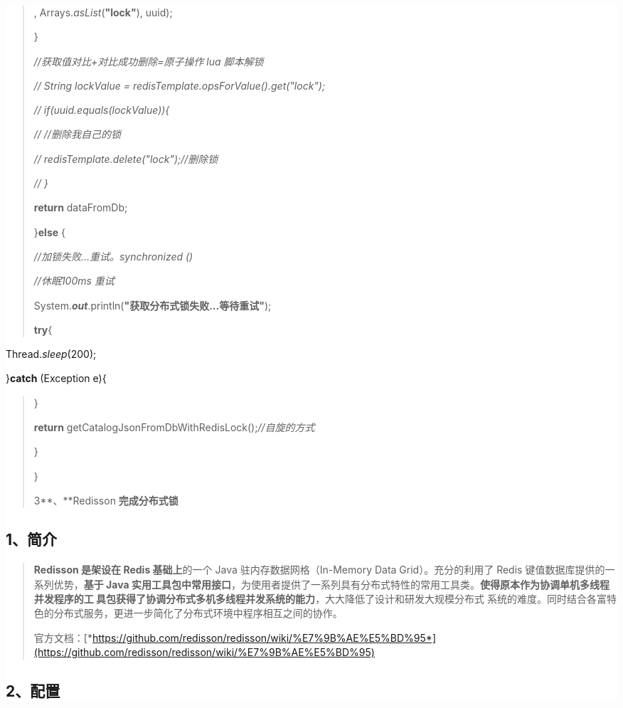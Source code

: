 >
> , Arrays.*asList*(**"lock"**), uuid);
>
> }
>
> *//获取值对比+对比成功删除=原子操作 lua 脚本解锁*
>
> *// String lockValue = redisTemplate.opsForValue().get("lock");*
>
> *// if(uuid.equals(lockValue)){*
>
> *// //删除我自己的锁*
>
> *// redisTemplate.delete("lock");//删除锁*
>
> *// }*
>
> **return** dataFromDb;
>
> }**else** {
>
> *//加锁失败...重试。synchronized ()*
>
> *//休眠100ms 重试*
>
> System.***out***.println(**"获取分布式锁失败...等待重试"**);
>
> **try**{

Thread.*sleep*(200);

}**catch** (Exception e){

> }
>
> **return** getCatalogJsonFromDbWithRedisLock();*//自旋的方式*
>
> }
>
> }
>
> 3**、**Redisson **完成分布式锁**

## 1、简介

> **Redisson 是架设在 Redis 基础上**的一个 Java 驻内存数据网格（In-Memory Data Grid）。充分的利用了 Redis 键值数据库提供的一系列优势，**基于 Java 实用工具包中常用接口**，为使用者提供了一系列具有分布式特性的常用工具类。**使得原本作为协调单机多线程并发程序的工 具包获得了协调分布式多机多线程并发系统的能力**，大大降低了设计和研发大规模分布式 系统的难度。同时结合各富特色的分布式服务，更进一步简化了分布式环境中程序相互之间的协作。
>
> 官方文档：[*https://github.com/redisson/redisson/wiki/%E7%9B%AE%E5%BD%95*](https://github.com/redisson/redisson/wiki/%E7%9B%AE%E5%BD%95)

## 2、配置
